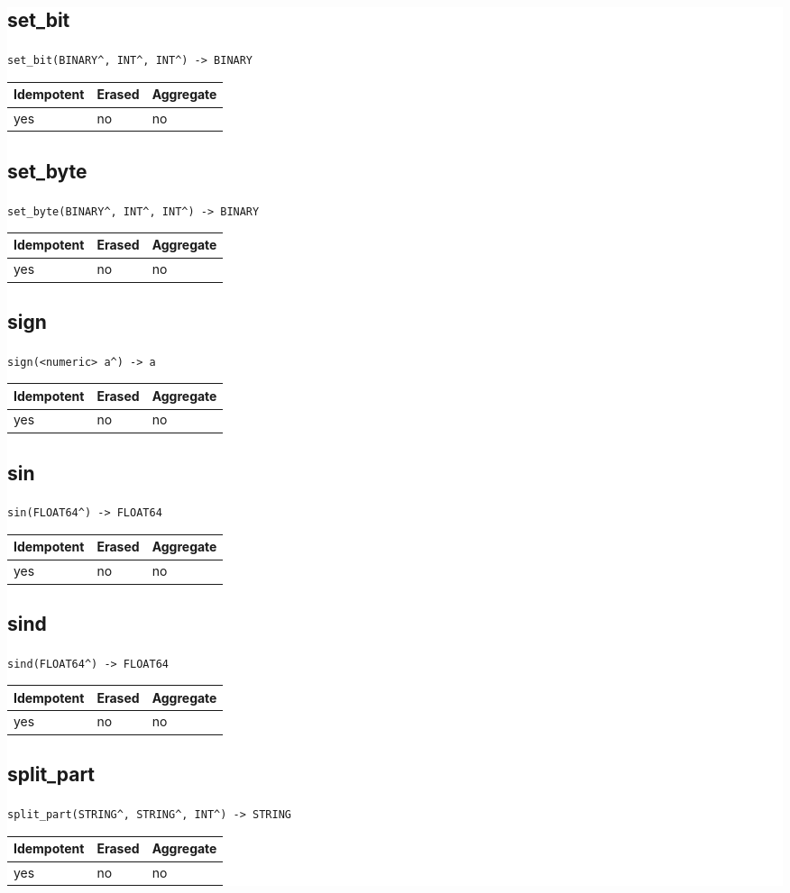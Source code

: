 ## set_bit
    set_bit(BINARY^, INT^, INT^) -> BINARY
| Idempotent | Erased | Aggregate |
|-|-|-|
|yes|no|no|

## set_byte
    set_byte(BINARY^, INT^, INT^) -> BINARY
| Idempotent | Erased | Aggregate |
|-|-|-|
|yes|no|no|

## sign
    sign(<numeric> a^) -> a
| Idempotent | Erased | Aggregate |
|-|-|-|
|yes|no|no|

## sin
    sin(FLOAT64^) -> FLOAT64
| Idempotent | Erased | Aggregate |
|-|-|-|
|yes|no|no|

## sind
    sind(FLOAT64^) -> FLOAT64
| Idempotent | Erased | Aggregate |
|-|-|-|
|yes|no|no|

## split_part
    split_part(STRING^, STRING^, INT^) -> STRING
| Idempotent | Erased | Aggregate |
|-|-|-|
|yes|no|no|
